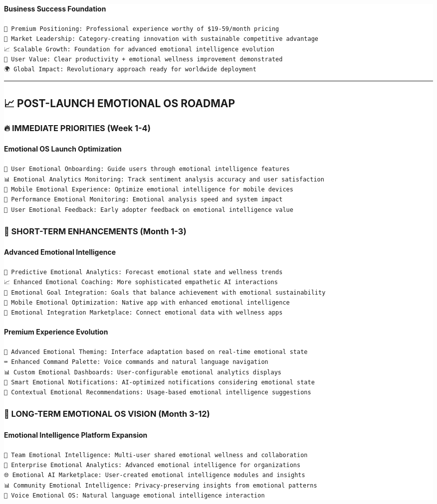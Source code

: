 #### **Business Success Foundation**
```
💎 Premium Positioning: Professional experience worthy of $19-59/month pricing
🥇 Market Leadership: Category-creating innovation with sustainable competitive advantage
📈 Scalable Growth: Foundation for advanced emotional intelligence evolution
🔄 User Value: Clear productivity + emotional wellness improvement demonstrated
🌍 Global Impact: Revolutionary approach ready for worldwide deployment
```

---

## **📈 POST-LAUNCH EMOTIONAL OS ROADMAP**

### **🔥 IMMEDIATE PRIORITIES (Week 1-4)**

#### **Emotional OS Launch Optimization**
```
🎯 User Emotional Onboarding: Guide users through emotional intelligence features
📊 Emotional Analytics Monitoring: Track sentiment analysis accuracy and user satisfaction
📱 Mobile Emotional Experience: Optimize emotional intelligence for mobile devices  
🔧 Performance Emotional Monitoring: Emotional analysis speed and system impact
💬 User Emotional Feedback: Early adopter feedback on emotional intelligence value
```

### **🚀 SHORT-TERM ENHANCEMENTS (Month 1-3)**

#### **Advanced Emotional Intelligence**
```
🤖 Predictive Emotional Analytics: Forecast emotional state and wellness trends
📈 Enhanced Emotional Coaching: More sophisticated empathetic AI interactions
🎯 Emotional Goal Integration: Goals that balance achievement with emotional sustainability
📱 Mobile Emotional Optimization: Native app with enhanced emotional intelligence
🔗 Emotional Integration Marketplace: Connect emotional data with wellness apps
```

#### **Premium Experience Evolution**
```
🎨 Advanced Emotional Theming: Interface adaptation based on real-time emotional state
⌨️ Enhanced Command Palette: Voice commands and natural language navigation
📊 Custom Emotional Dashboards: User-configurable emotional analytics displays
🔔 Smart Emotional Notifications: AI-optimized notifications considering emotional state
🎯 Contextual Emotional Recommendations: Usage-based emotional intelligence suggestions
```

### **🌟 LONG-TERM EMOTIONAL OS VISION (Month 3-12)**

#### **Emotional Intelligence Platform Expansion**
```
👥 Team Emotional Intelligence: Multi-user shared emotional wellness and collaboration
🏢 Enterprise Emotional Analytics: Advanced emotional intelligence for organizations
🌐 Emotional AI Marketplace: User-created emotional intelligence modules and insights
📊 Community Emotional Intelligence: Privacy-preserving insights from emotional patterns
🎤 Voice Emotional OS: Natural language emotional intelligence interaction
```
